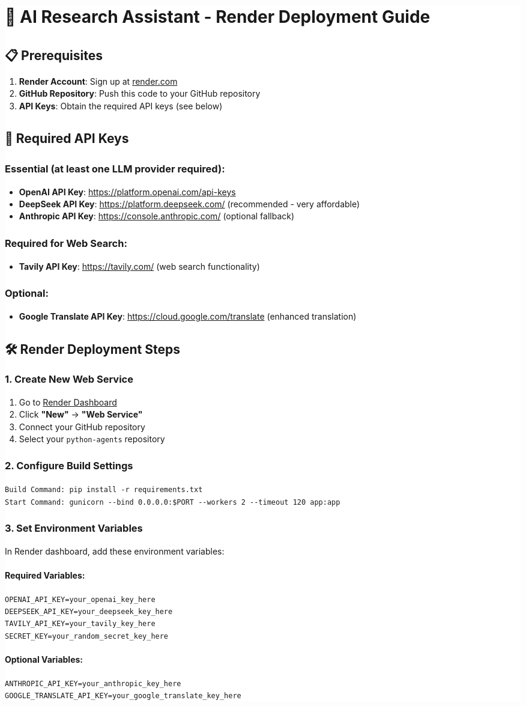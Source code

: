 # 🚀 AI Research Assistant - Render Deployment Guide

## 📋 Prerequisites

1. **Render Account**: Sign up at [render.com](https://render.com)
2. **GitHub Repository**: Push this code to your GitHub repository
3. **API Keys**: Obtain the required API keys (see below)

## 🔑 Required API Keys

### Essential (at least one LLM provider required):
- **OpenAI API Key**: https://platform.openai.com/api-keys
- **DeepSeek API Key**: https://platform.deepseek.com/ (recommended - very affordable)
- **Anthropic API Key**: https://console.anthropic.com/ (optional fallback)

### Required for Web Search:
- **Tavily API Key**: https://tavily.com/ (web search functionality)

### Optional:
- **Google Translate API Key**: https://cloud.google.com/translate (enhanced translation)

## 🛠 Render Deployment Steps

### 1. Create New Web Service
1. Go to [Render Dashboard](https://dashboard.render.com/)
2. Click **"New"** → **"Web Service"**
3. Connect your GitHub repository
4. Select your `python-agents` repository

### 2. Configure Build Settings
```
Build Command: pip install -r requirements.txt
Start Command: gunicorn --bind 0.0.0.0:$PORT --workers 2 --timeout 120 app:app
```

### 3. Set Environment Variables
In Render dashboard, add these environment variables:

#### Required Variables:
```
OPENAI_API_KEY=your_openai_key_here
DEEPSEEK_API_KEY=your_deepseek_key_here
TAVILY_API_KEY=your_tavily_key_here
SECRET_KEY=your_random_secret_key_here
```

#### Optional Variables:
```
ANTHROPIC_API_KEY=your_anthropic_key_here
GOOGLE_TRANSLATE_API_KEY=your_google_translate_key_here
```
